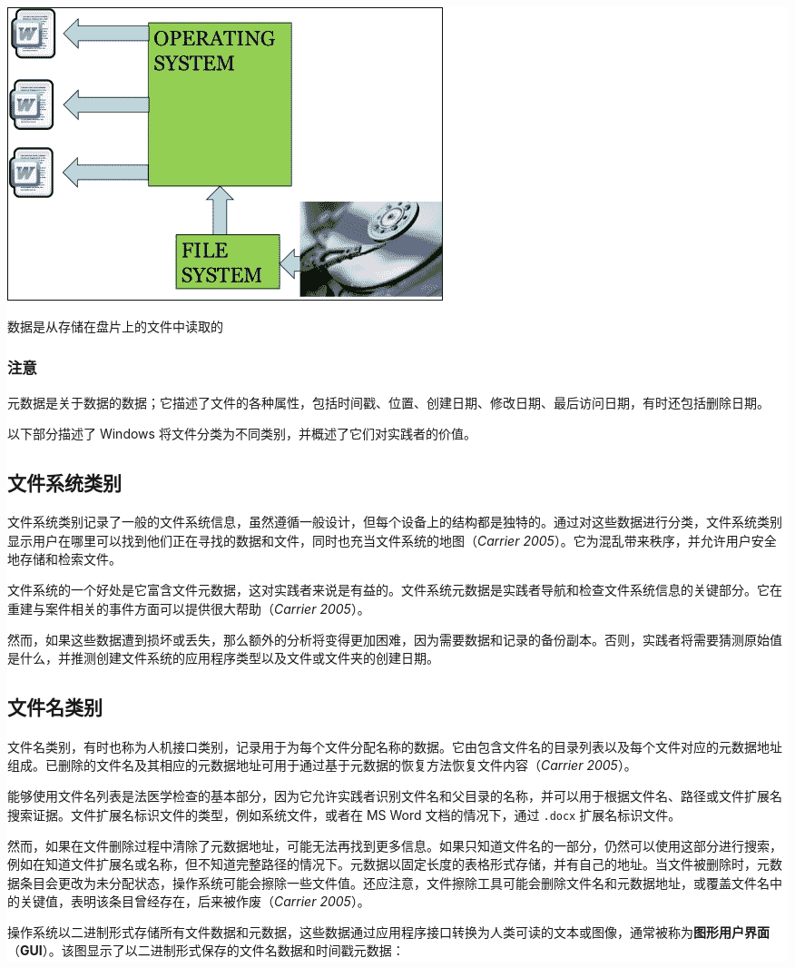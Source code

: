 ![描述包含证据的文件系统](img/4931_02_07.jpg)

数据是从存储在盘片上的文件中读取的

### 注意

元数据是关于数据的数据；它描述了文件的各种属性，包括时间戳、位置、创建日期、修改日期、最后访问日期，有时还包括删除日期。

以下部分描述了 Windows 将文件分类为不同类别，并概述了它们对实践者的价值。

## 文件系统类别

文件系统类别记录了一般的文件系统信息，虽然遵循一般设计，但每个设备上的结构都是独特的。通过对这些数据进行分类，文件系统类别显示用户在哪里可以找到他们正在寻找的数据和文件，同时也充当文件系统的地图（*Carrier 2005*）。它为混乱带来秩序，并允许用户安全地存储和检索文件。

文件系统的一个好处是它富含文件元数据，这对实践者来说是有益的。文件系统元数据是实践者导航和检查文件系统信息的关键部分。它在重建与案件相关的事件方面可以提供很大帮助（*Carrier 2005*）。

然而，如果这些数据遭到损坏或丢失，那么额外的分析将变得更加困难，因为需要数据和记录的备份副本。否则，实践者将需要猜测原始值是什么，并推测创建文件系统的应用程序类型以及文件或文件夹的创建日期。

## 文件名类别

文件名类别，有时也称为人机接口类别，记录用于为每个文件分配名称的数据。它由包含文件名的目录列表以及每个文件对应的元数据地址组成。已删除的文件名及其相应的元数据地址可用于通过基于元数据的恢复方法恢复文件内容（*Carrier 2005*）。

能够使用文件名列表是法医学检查的基本部分，因为它允许实践者识别文件名和父目录的名称，并可以用于根据文件名、路径或文件扩展名搜索证据。文件扩展名标识文件的类型，例如系统文件，或者在 MS Word 文档的情况下，通过 `.docx` 扩展名标识文件。

然而，如果在文件删除过程中清除了元数据地址，可能无法再找到更多信息。如果只知道文件名的一部分，仍然可以使用这部分进行搜索，例如在知道文件扩展名或名称，但不知道完整路径的情况下。元数据以固定长度的表格形式存储，并有自己的地址。当文件被删除时，元数据条目会更改为未分配状态，操作系统可能会擦除一些文件值。还应注意，文件擦除工具可能会删除文件名和元数据地址，或覆盖文件名中的关键值，表明该条目曾经存在，后来被作废（*Carrier 2005*）。

操作系统以二进制形式存储所有文件数据和元数据，这些数据通过应用程序接口转换为人类可读的文本或图像，通常被称为**图形用户界面**（**GUI**）。该图显示了以二进制形式保存的文件名数据和时间戳元数据：
